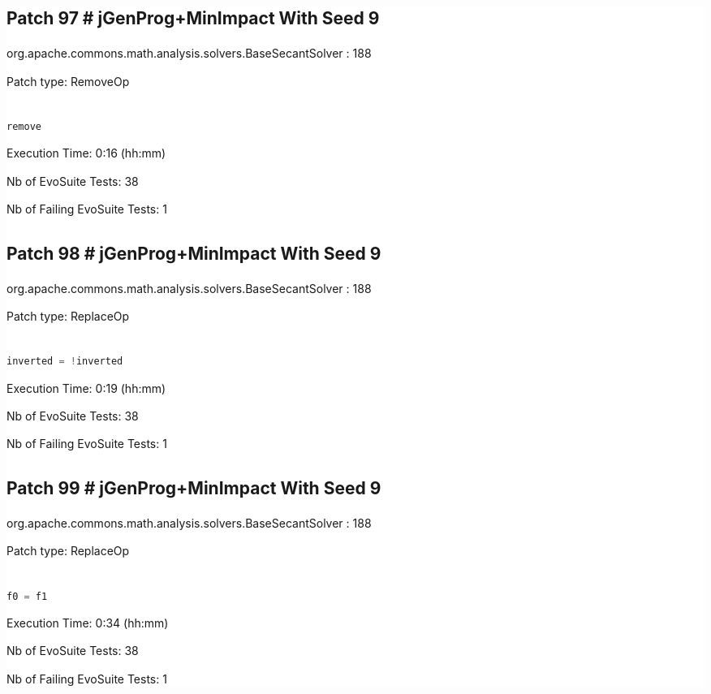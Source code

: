 

## Patch 97 #  jGenProg+MinImpact With Seed 9

org.apache.commons.math.analysis.solvers.BaseSecantSolver : 188

Patch type: RemoveOp

```Java

remove

```


Execution Time: 0:16 (hh:mm) 

Nb of EvoSuite Tests: 38

Nb of Failing EvoSuite Tests: 1



## Patch 98 #  jGenProg+MinImpact With Seed 9

org.apache.commons.math.analysis.solvers.BaseSecantSolver : 188

Patch type: ReplaceOp

```Java

inverted = !inverted

```


Execution Time: 0:19 (hh:mm) 

Nb of EvoSuite Tests: 38

Nb of Failing EvoSuite Tests: 1



## Patch 99 #  jGenProg+MinImpact With Seed 9

org.apache.commons.math.analysis.solvers.BaseSecantSolver : 188

Patch type: ReplaceOp

```Java

f0 = f1

```


Execution Time: 0:34 (hh:mm) 

Nb of EvoSuite Tests: 38

Nb of Failing EvoSuite Tests: 1
